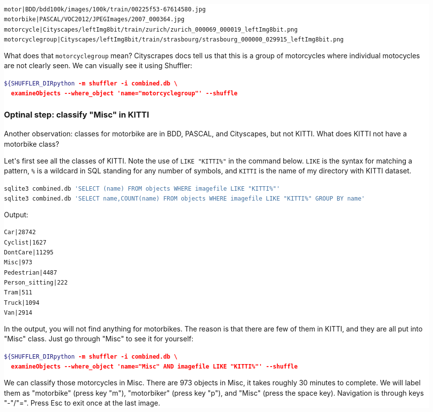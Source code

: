 ```
motor|BDD/bdd100k/images/100k/train/00225f53-67614580.jpg
motorbike|PASCAL/VOC2012/JPEGImages/2007_000364.jpg
motorcycle|Cityscapes/leftImg8bit/train/zurich/zurich_000069_000019_leftImg8bit.png
motorcyclegroup|Cityscapes/leftImg8bit/train/strasbourg/strasbourg_000000_029915_leftImg8bit.png
```

What does that `motorcyclegroup` mean? Cityscrapes docs tell us that this is a group of motorcycles where individual motocycles are not clearly seen. We can visually see it using Shuffler:

```bash
${SHUFFLER_DIRpython -m shuffler -i combined.db \
  examineObjects --where_object 'name="motorcyclegroup"' --shuffle
```


### Optinal step: classify "Misc" in KITTI

Another observation: classes for motorbike are in BDD, PASCAL, and Cityscapes, but not KITTI. What does KITTI not have a motorbike class? 

Let's first see all the classes of KITTI. Note the use of `LIKE "KITTI%"` in the command below. `LIKE` is the syntax for matching a pattern, `%` is a wildcard in SQL standing for any number of symbols, and `KITTI` is the name of my directory with KITTI dataset.

```bash
sqlite3 combined.db 'SELECT (name) FROM objects WHERE imagefile LIKE "KITTI%"'
sqlite3 combined.db 'SELECT name,COUNT(name) FROM objects WHERE imagefile LIKE "KITTI%" GROUP BY name'
```

Output:

```
Car|28742
Cyclist|1627
DontCare|11295
Misc|973
Pedestrian|4487
Person_sitting|222
Tram|511
Truck|1094
Van|2914
```

In the output, you will not find anything for motorbikes. The reason is that there are few of them in KITTI, and they are all put into "Misc" class. Just go through "Misc" to see it for yourself:

```bash
${SHUFFLER_DIRpython -m shuffler -i combined.db \
  examineObjects --where_object 'name="Misc" AND imagefile LIKE "KITTI%"' --shuffle
```

We can classify those motorcycles in Misc. There are 973 objects in Misc, it takes roughly 30 minutes to complete. We will label them as "motorbike" (press key "m"), "motorbiker" (press key "p"), and "Misc" (press the space key). Navigation is through keys "-"/"=". Press Esc to exit once at the last image.
